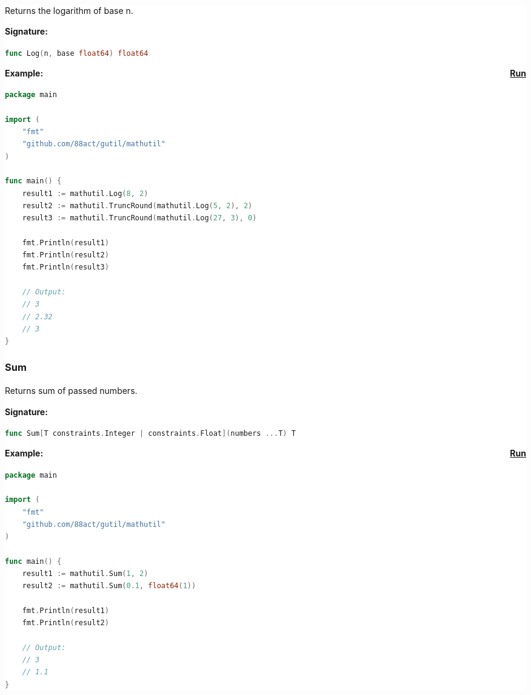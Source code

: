 <p>Returns the logarithm of base n.</p>

<b>Signature:</b>

```go
func Log(n, base float64) float64
```

<b>Example:<span style="float:right;display:inline-block;">[Run](https://go.dev/play/p/_d4bi8oyhat)</span></b>

```go
package main

import (
    "fmt"
    "github.com/88act/gutil/mathutil"
)

func main() {
    result1 := mathutil.Log(8, 2)
    result2 := mathutil.TruncRound(mathutil.Log(5, 2), 2)
    result3 := mathutil.TruncRound(mathutil.Log(27, 3), 0)

    fmt.Println(result1)
    fmt.Println(result2)
    fmt.Println(result3)

    // Output:
    // 3
    // 2.32
    // 3
}
```

### <span id="Sum">Sum</span>

<p>Returns sum of passed numbers.</p>

<b>Signature:</b>

```go
func Sum[T constraints.Integer | constraints.Float](numbers ...T) T
```

<b>Example:<span style="float:right;display:inline-block;">[Run](https://go.dev/play/p/1To2ImAMJA7)</span></b>

```go
package main

import (
    "fmt"
    "github.com/88act/gutil/mathutil"
)

func main() {
    result1 := mathutil.Sum(1, 2)
    result2 := mathutil.Sum(0.1, float64(1))

    fmt.Println(result1)
    fmt.Println(result2)

    // Output:
    // 3
    // 1.1
}
```
